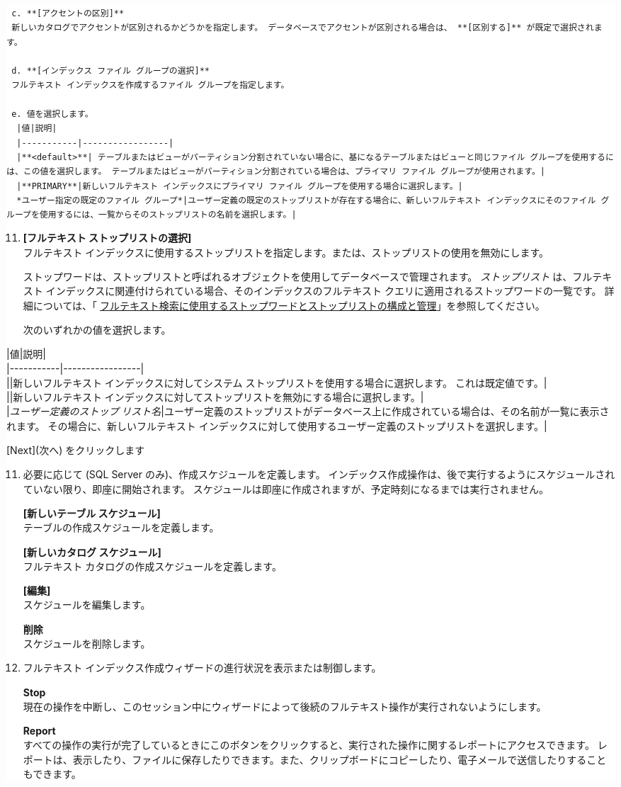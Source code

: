      c. **[アクセントの区別]**  
     新しいカタログでアクセントが区別されるかどうかを指定します。 データベースでアクセントが区別される場合は、 **[区別する]** が既定で選択されます。  
  
     d. **[インデックス ファイル グループの選択]**  
     フルテキスト インデックスを作成するファイル グループを指定します。  
  
     e. 値を選択します。  
      |値|説明|  
      |-----------|-----------------|
      |**<default>**| テーブルまたはビューがパーティション分割されていない場合に、基になるテーブルまたはビューと同じファイル グループを使用するには、この値を選択します。 テーブルまたはビューがパーティション分割されている場合は、プライマリ ファイル グループが使用されます。|
      |**PRIMARY**|新しいフルテキスト インデックスにプライマリ ファイル グループを使用する場合に選択します。|
      *ユーザー指定の既定のファイル グループ*|ユーザー定義の既定のストップリストが存在する場合に、新しいフルテキスト インデックスにそのファイル グループを使用するには、一覧からそのストップリストの名前を選択します。|   
  
     
 11. **[フルテキスト ストップリストの選択]**  
     フルテキスト インデックスに使用するストップリストを指定します。または、ストップリストの使用を無効にします。  
  
     ストップワードは、ストップリストと呼ばれるオブジェクトを使用してデータベースで管理されます。 *ストップリスト* は、フルテキスト インデックスに関連付けられている場合、そのインデックスのフルテキスト クエリに適用されるストップワードの一覧です。 詳細については、「 [フルテキスト検索に使用するストップワードとストップリストの構成と管理](../../relational-databases/search/configure-and-manage-stopwords-and-stoplists-for-full-text-search.md)」を参照してください。  
  
     次のいずれかの値を選択します。  
  
   |値|説明|  
    |-----------|-----------------|  
    |**<system>**|新しいフルテキスト インデックスに対してシステム ストップリストを使用する場合に選択します。 これは既定値です。|  
    |**<off>**|新しいフルテキスト インデックスに対してストップリストを無効にする場合に選択します。|  
    |*ユーザー定義のストップ リスト名*|ユーザー定義のストップリストがデータベース上に作成されている場合は、その名前が一覧に表示されます。 その場合に、新しいフルテキスト インデックスに対して使用するユーザー定義のストップリストを選択します。|  
  
  [Next]\(次へ\) をクリックします
  
11. 必要に応じて (SQL Server のみ)、作成スケジュールを定義します。 インデックス作成操作は、後で実行するようにスケジュールされていない限り、即座に開始されます。 スケジュールは即座に作成されますが、予定時刻になるまでは実行されません。  
  
     **[新しいテーブル スケジュール]**  
     テーブルの作成スケジュールを定義します。  
  
     **[新しいカタログ スケジュール]**  
     フルテキスト カタログの作成スケジュールを定義します。  
  
     **[編集]**  
     スケジュールを編集します。  
  
     **削除**  
     スケジュールを削除します。  
  
5.  フルテキスト インデックス作成ウィザードの進行状況を表示または制御します。  
  
     **Stop**  
     現在の操作を中断し、このセッション中にウィザードによって後続のフルテキスト操作が実行されないようにします。  
  
     **Report**  
     すべての操作の実行が完了しているときにこのボタンをクリックすると、実行された操作に関するレポートにアクセスできます。 レポートは、表示したり、ファイルに保存したりできます。また、クリップボードにコピーしたり、電子メールで送信したりすることもできます。  
  
  
